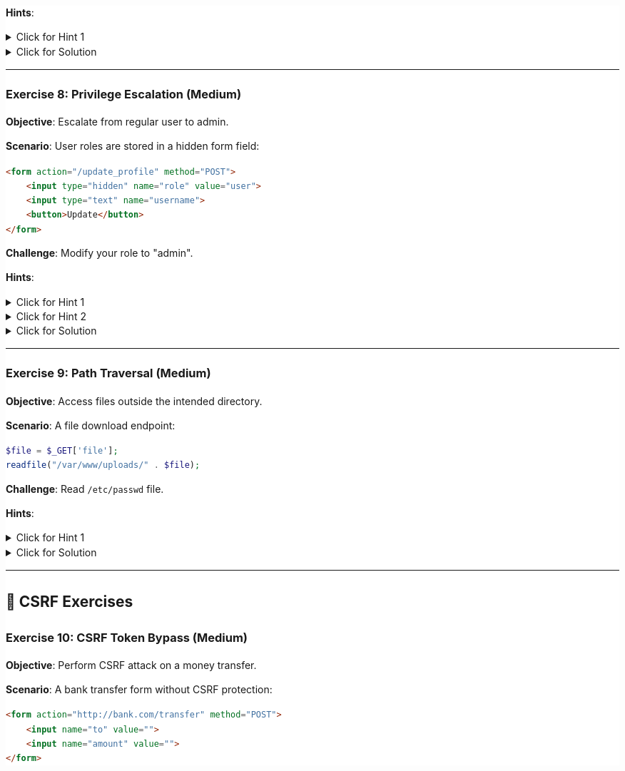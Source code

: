 **Hints**:
<details><summary>Click for Hint 1</summary></details>

<details><summary>Click for Solution</summary></details>

---

### Exercise 8: Privilege Escalation (Medium)
**Objective**: Escalate from regular user to admin.

**Scenario**: User roles are stored in a hidden form field:
```html
<form action="/update_profile" method="POST">
    <input type="hidden" name="role" value="user">
    <input type="text" name="username">
    <button>Update</button>
</form>
```

**Challenge**: Modify your role to "admin".

**Hints**:
<details><summary>Click for Hint 1</summary></details>

<details><summary>Click for Hint 2</summary></details>

<details><summary>Click for Solution</summary></details>

---

### Exercise 9: Path Traversal (Medium)
**Objective**: Access files outside the intended directory.

**Scenario**: A file download endpoint:
```php
$file = $_GET['file'];
readfile("/var/www/uploads/" . $file);
```

**Challenge**: Read `/etc/passwd` file.

**Hints**:
<details><summary>Click for Hint 1</summary></details>

<details><summary>Click for Solution</summary></details>

---

## 🔐 CSRF Exercises

### Exercise 10: CSRF Token Bypass (Medium)
**Objective**: Perform CSRF attack on a money transfer.

**Scenario**: A bank transfer form without CSRF protection:
```html
<form action="http://bank.com/transfer" method="POST">
    <input name="to" value="">
    <input name="amount" value="">
</form>
```
